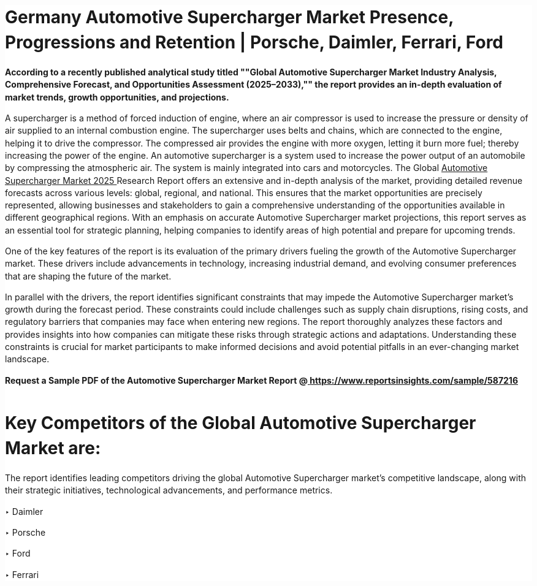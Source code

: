 # Germany Automotive Supercharger Market Presence, Progressions and Retention | Porsche, Daimler,  Ferrari,  Ford

<strong>According to a recently published analytical study titled ""Global Automotive Supercharger Market Industry Analysis, Comprehensive Forecast, and Opportunities Assessment (2025–2033),"" the report provides an in-depth evaluation of market trends, growth opportunities, and projections.</strong>

A supercharger is a method of forced induction of engine, where an air compressor is used to increase the pressure or density of air supplied to an internal combustion engine. The supercharger uses belts and chains, which are connected to the engine, helping it to drive the compressor. The compressed air provides the engine with more oxygen, letting it burn more fuel; thereby increasing the power of the engine. An automotive supercharger is a system used to increase the power output of an automobile by compressing the atmospheric air. The system is mainly integrated into cars and motorcycles. The Global <a href=https://www.reportsinsights.com/sample/587216>Automotive Supercharger Market 2025 </a> Research Report offers an extensive and in-depth analysis of the market, providing detailed revenue forecasts across various levels: global, regional, and national. This ensures that the market opportunities are precisely represented, allowing businesses and stakeholders to gain a comprehensive understanding of the opportunities available in different geographical regions. With an emphasis on accurate Automotive Supercharger market projections, this report serves as an essential tool for strategic planning, helping companies to identify areas of high potential and prepare for upcoming trends.

One of the key features of the report is its evaluation of the primary drivers fueling the growth of the Automotive Supercharger market. These drivers include advancements in technology, increasing industrial demand, and evolving consumer preferences that are shaping the future of the market. 

In parallel with the drivers, the report identifies significant constraints that may impede the Automotive Supercharger market’s growth during the forecast period. These constraints could include challenges such as supply chain disruptions, rising costs, and regulatory barriers that companies may face when entering new regions. The report thoroughly analyzes these factors and provides insights into how companies can mitigate these risks through strategic actions and adaptations. Understanding these constraints is crucial for market participants to make informed decisions and avoid potential pitfalls in an ever-changing market landscape.

<strong>Request a Sample PDF of the Automotive Supercharger Market Report </strong><strong>@<a href=https://www.reportsinsights.com/sample/587216> https://www.reportsinsights.com/sample/587216</a></strong></font>

# <strong>Key Competitors of the Global Automotive Supercharger Market are:</strong>

The report identifies leading competitors driving the global Automotive Supercharger market’s competitive landscape, along with their strategic initiatives, technological advancements, and performance metrics.

‣ Daimler

‣ Porsche

‣ Ford

‣ Ferrari
